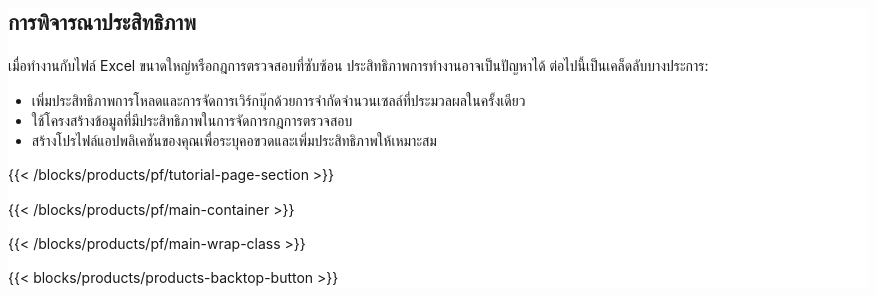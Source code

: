 ## การพิจารณาประสิทธิภาพ
เมื่อทำงานกับไฟล์ Excel ขนาดใหญ่หรือกฎการตรวจสอบที่ซับซ้อน ประสิทธิภาพการทำงานอาจเป็นปัญหาได้ ต่อไปนี้เป็นเคล็ดลับบางประการ:
- เพิ่มประสิทธิภาพการโหลดและการจัดการเวิร์กบุ๊กด้วยการจำกัดจำนวนเซลล์ที่ประมวลผลในครั้งเดียว
- ใช้โครงสร้างข้อมูลที่มีประสิทธิภาพในการจัดการกฎการตรวจสอบ
- สร้างโปรไฟล์แอปพลิเคชันของคุณเพื่อระบุคอขวดและเพิ่มประสิทธิภาพให้เหมาะสม

{{< /blocks/products/pf/tutorial-page-section >}}

{{< /blocks/products/pf/main-container >}}

{{< /blocks/products/pf/main-wrap-class >}}

{{< blocks/products/products-backtop-button >}}